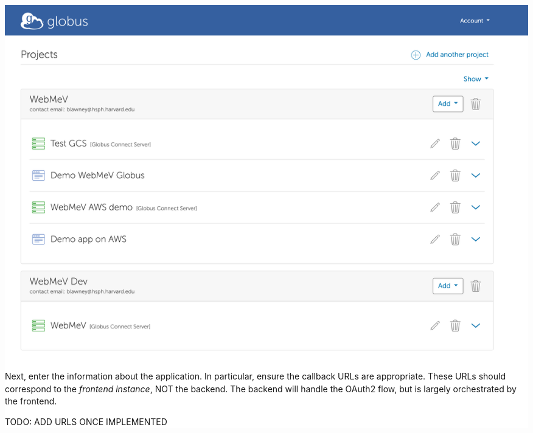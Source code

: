 ![](imgs/p2.png)

Next, enter the information about the application. In particular, ensure the callback URLs are appropriate. These URLs should correspond to the *frontend instance*, NOT the backend. The backend will handle the OAuth2 flow, but is largely orchestrated by the frontend.

TODO: ADD URLS ONCE IMPLEMENTED

